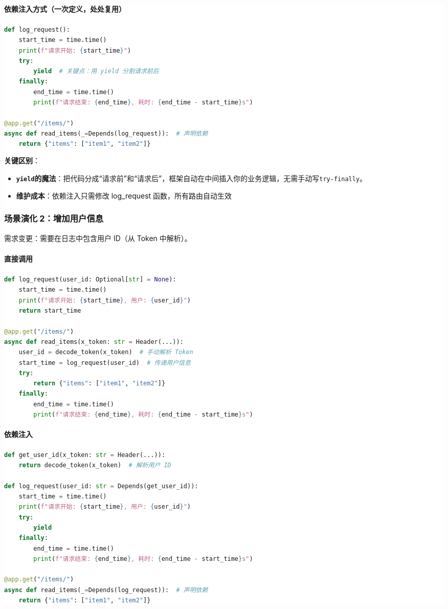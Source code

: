 #### **依赖注入方式（一次定义，处处复用）**  

```python
def log_request():
    start_time = time.time()
    print(f"请求开始: {start_time}")
    try:
        yield  # 关键点：用 yield 分割请求前后
    finally:
        end_time = time.time()
        print(f"请求结束: {end_time}, 耗时: {end_time - start_time}s")

@app.get("/items/")
async def read_items(_=Depends(log_request)):  # 声明依赖
    return {"items": ["item1", "item2"]}
```

**关键区别**：  

* **`yield`的魔法**：把代码分成“请求前”和“请求后”，框架自动在中间插入你的业务逻辑，无需手动写`try-finally`。  

* **维护成本**：依赖注入只需修改 log_request 函数，所有路由自动生效
  
### 场景演化 2：增加用户信息

需求变更：需要在日志中包含用户 ID（从 Token 中解析）。

#### 直接调用

```python
def log_request(user_id: Optional[str] = None):
    start_time = time.time()
    print(f"请求开始: {start_time}, 用户: {user_id}")
    return start_time

@app.get("/items/")
async def read_items(x_token: str = Header(...)):
    user_id = decode_token(x_token)  # 手动解析 Token
    start_time = log_request(user_id)  # 传递用户信息
    try:
        return {"items": ["item1", "item2"]}
    finally:
        end_time = time.time()
        print(f"请求结束: {end_time}, 耗时: {end_time - start_time}s")
```

#### 依赖注入

```python
def get_user_id(x_token: str = Header(...)):
    return decode_token(x_token)  # 解析用户 ID

def log_request(user_id: str = Depends(get_user_id)):
    start_time = time.time()
    print(f"请求开始: {start_time}, 用户: {user_id}")
    try:
        yield
    finally:
        end_time = time.time()
        print(f"请求结束: {end_time}, 耗时: {end_time - start_time}s")

@app.get("/items/")
async def read_items(_=Depends(log_request)):  # 声明依赖
    return {"items": ["item1", "item2"]}
```
